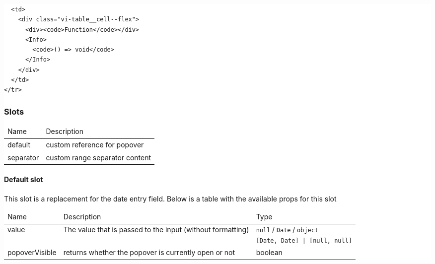       <td>
        <div class="vi-table__cell--flex">
          <div><code>Function</code></div>
          <Info>
            <code>() => void</code>
          </Info>
        </div>
      </td>
    </tr>
  </tbody>
</table>

### Slots

<table>
  <thead>
    <tr>
      <td>Name</td>
      <td>Description</td>
    </tr>
  </thead>
  <tbody>
    <tr>
      <td>default</td>
      <td>custom reference for popover</td>
    </tr>
    <tr>
      <td>separator</td>
      <td>custom range separator content</td>
    </tr>
  </tbody>
</table>

#### Default slot <Badge type="tip" text="^0.0.2" />

This slot is a replacement for the date entry field. Below is a table with the available props for this slot

<table>
  <thead>
    <tr>
      <td>Name</td>
      <td>Description</td>
      <td>Type</td>
    </tr>
  </thead>
  <tbody>
    <tr>
      <td>value</td>
      <td>The value that is passed to the input (without formatting)</td>
      <td>
        <div class="vi-table__cell--flex">
          <div><code>null</code> / <code>Date</code> / <code>object</code></div>
          <Info>
            <code>[Date, Date] | [null, null]</code>
          </Info>
        </div>
      </td>
    </tr>
    <tr>
      <td>popoverVisible</td>
      <td>returns whether the popover is currently open or not</td>
      <td>
        boolean
      </td>